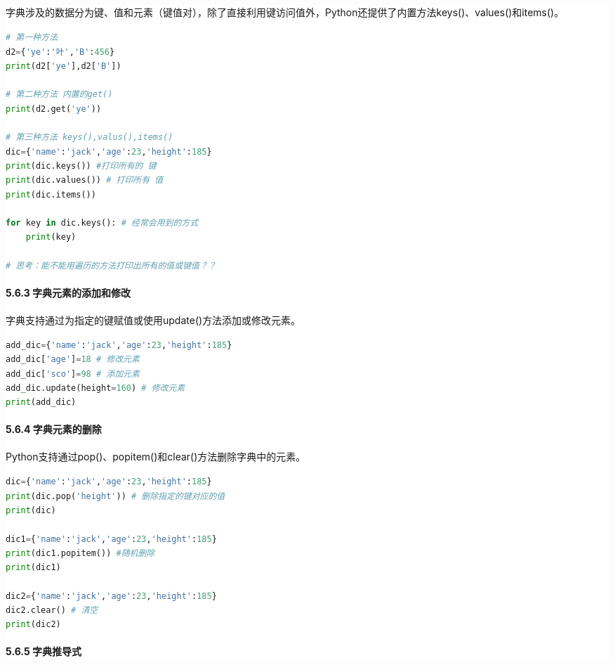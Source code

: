 字典涉及的数据分为键、值和元素（键值对），除了直接利用键访问值外，Python还提供了内置方法keys()、values()和items()。

```python
# 第一种方法
d2={'ye':'叶','B':456}
print(d2['ye'],d2['B'])

# 第二种方法 内置的get()
print(d2.get('ye'))

# 第三种方法 keys(),valus(),items()
dic={'name':'jack','age':23,'height':185}
print(dic.keys()) #打印所有的 键
print(dic.values()) # 打印所有 值
print(dic.items())

for key in dic.keys(): # 经常会用到的方式
    print(key)

# 思考：能不能用遍历的方法打印出所有的值或键值？？
```

#### 5.6.3 字典元素的添加和修改

字典支持通过为指定的键赋值或使用update()方法添加或修改元素。

```python
add_dic={'name':'jack','age':23,'height':185}
add_dic['age']=18 # 修改元素
add_dic['sco']=98 # 添加元素
add_dic.update(height=160) # 修改元素
print(add_dic)

```

#### 5.6.4 字典元素的删除

Python支持通过pop()、popitem()和clear()方法删除字典中的元素。

```python
dic={'name':'jack','age':23,'height':185}
print(dic.pop('height')) # 删除指定的键对应的值
print(dic)

dic1={'name':'jack','age':23,'height':185}
print(dic1.popitem()) #随机删除
print(dic1)

dic2={'name':'jack','age':23,'height':185}
dic2.clear() # 清空
print(dic2)
```

#### 5.6.5 字典推导式
